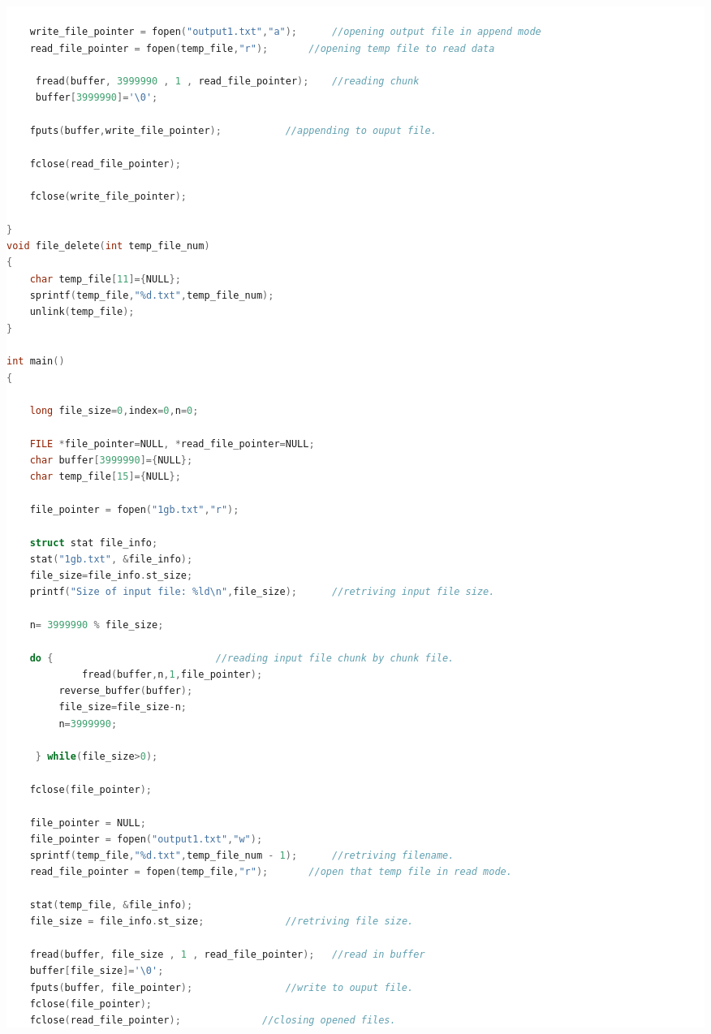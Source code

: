 ```c
	
	write_file_pointer = fopen("output1.txt","a");		//opening output file in append mode
	read_file_pointer = fopen(temp_file,"r");		//opening temp file to read data

	 fread(buffer, 3999990 , 1 , read_file_pointer);	//reading chunk 
	 buffer[3999990]='\0';
	   
	fputs(buffer,write_file_pointer);			//appending to ouput file.
		
	fclose(read_file_pointer);

	fclose(write_file_pointer);

}
void file_delete(int temp_file_num)			
{
	char temp_file[11]={NULL};
	sprintf(temp_file,"%d.txt",temp_file_num);
	unlink(temp_file);
}

int main()
{

	long file_size=0,index=0,n=0;
	
	FILE *file_pointer=NULL, *read_file_pointer=NULL;
	char buffer[3999990]={NULL};
	char temp_file[15]={NULL};
	
	file_pointer = fopen("1gb.txt","r");
	
	struct stat file_info;
	stat("1gb.txt", &file_info);
  	file_size=file_info.st_size;
	printf("Size of input file: %ld\n",file_size);		//retriving input file size.

	n= 3999990 % file_size;
	
	do {							//reading input file chunk by chunk file.
             fread(buffer,n,1,file_pointer);
	     reverse_buffer(buffer);
	     file_size=file_size-n;
	     n=3999990;

	 } while(file_size>0);

	fclose(file_pointer);
	
	file_pointer = NULL;
	file_pointer = fopen("output1.txt","w");
	sprintf(temp_file,"%d.txt",temp_file_num - 1);		//retriving filename.
	read_file_pointer = fopen(temp_file,"r");		//open that temp file in read mode.

	stat(temp_file, &file_info);
  	file_size = file_info.st_size;				//retriving file size.
	
	fread(buffer, file_size , 1 , read_file_pointer);	//read in buffer
  	buffer[file_size]='\0';
	fputs(buffer, file_pointer);				//write to ouput file.
	fclose(file_pointer);
	fclose(read_file_pointer);				//closing opened files.

```